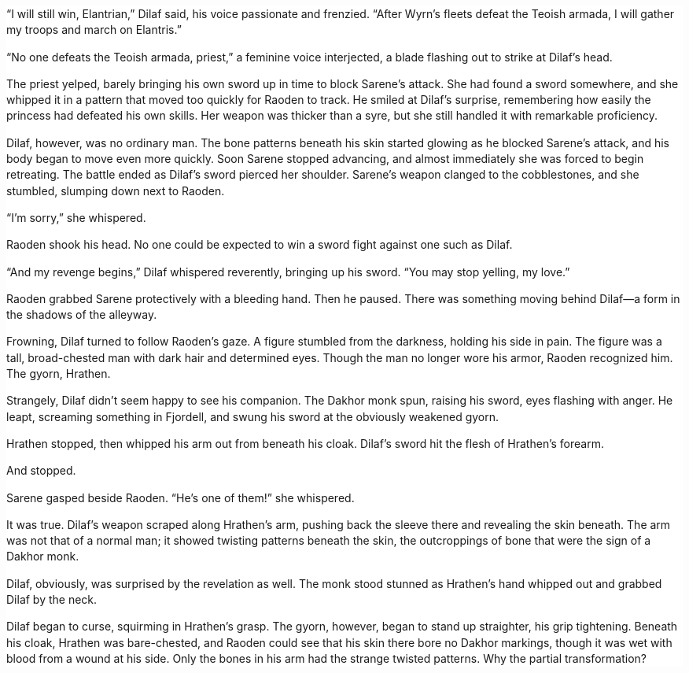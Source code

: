 “I will still win, Elantrian,” Dilaf said, his voice passionate and frenzied.
“After Wyrn’s fleets defeat the Teoish armada, I will gather my troops and
march on Elantris.”

“No one defeats the Teoish armada, priest,” a feminine voice interjected, a
blade flashing out to strike at Dilaf’s head.

The priest yelped, barely bringing his own sword up in time to block Sarene’s
attack. She had found a sword somewhere, and she whipped it in a pattern that
moved too quickly for Raoden to track. He smiled at Dilaf’s surprise,
remembering how easily the princess had defeated his own skills. Her weapon was
thicker than a syre, but she still handled it with remarkable proficiency.

Dilaf, however, was no ordinary man. The bone patterns beneath his skin started
glowing as he blocked Sarene’s attack, and his body began to move even more
quickly. Soon Sarene stopped advancing, and almost immediately she was forced
to begin retreating. The battle ended as Dilaf’s sword pierced her shoulder.
Sarene’s weapon clanged to the cobblestones, and she stumbled, slumping down
next to Raoden.

“I’m sorry,” she whispered.

Raoden shook his head. No one could be expected to win a sword fight against
one such as Dilaf.

“And my revenge begins,” Dilaf whispered reverently, bringing up his sword.
“You may stop yelling, my love.”

Raoden grabbed Sarene protectively with a bleeding hand. Then he paused. There
was something moving behind Dilaf—a form in the shadows of the alleyway.

Frowning, Dilaf turned to follow Raoden’s gaze. A figure stumbled from the
darkness, holding his side in pain. The figure was a tall, broad-chested man
with dark hair and determined eyes. Though the man no longer wore his armor,
Raoden recognized him. The gyorn, Hrathen.

Strangely, Dilaf didn’t seem happy to see his companion. The Dakhor monk spun,
raising his sword, eyes flashing with anger. He leapt, screaming something in
Fjordell, and swung his sword at the obviously weakened gyorn.

Hrathen stopped, then whipped his arm out from beneath his cloak. Dilaf’s sword
hit the flesh of Hrathen’s forearm.

And stopped.

Sarene gasped beside Raoden. “He’s one of them!” she whispered.

It was true. Dilaf’s weapon scraped along Hrathen’s arm, pushing back the
sleeve there and revealing the skin beneath. The arm was not that of a normal
man; it showed twisting patterns beneath the skin, the outcroppings of bone
that were the sign of a Dakhor monk.

Dilaf, obviously, was surprised by the revelation as well. The monk stood
stunned as Hrathen’s hand whipped out and grabbed Dilaf by the neck.

Dilaf began to curse, squirming in Hrathen’s grasp. The gyorn, however, began
to stand up straighter, his grip tightening. Beneath his cloak, Hrathen was
bare-chested, and Raoden could see that his skin there bore no Dakhor markings,
though it was wet with blood from a wound at his side. Only the bones in his
arm had the strange twisted patterns. Why the partial transformation?
